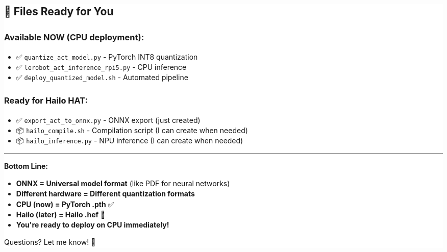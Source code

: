 
## 📁 Files Ready for You

### Available NOW (CPU deployment):
- ✅ `quantize_act_model.py` - PyTorch INT8 quantization
- ✅ `lerobot_act_inference_rpi5.py` - CPU inference
- ✅ `deploy_quantized_model.sh` - Automated pipeline

### Ready for Hailo HAT:
- ✅ `export_act_to_onnx.py` - ONNX export (just created)
- 📦 `hailo_compile.sh` - Compilation script (I can create when needed)
- 📦 `hailo_inference.py` - NPU inference (I can create when needed)

---

**Bottom Line:**

- **ONNX = Universal model format** (like PDF for neural networks)
- **Different hardware = Different quantization formats**
- **CPU (now) = PyTorch .pth** ✅
- **Hailo (later) = Hailo .hef** 🚀
- **You're ready to deploy on CPU immediately!**

Questions? Let me know! 🚀
